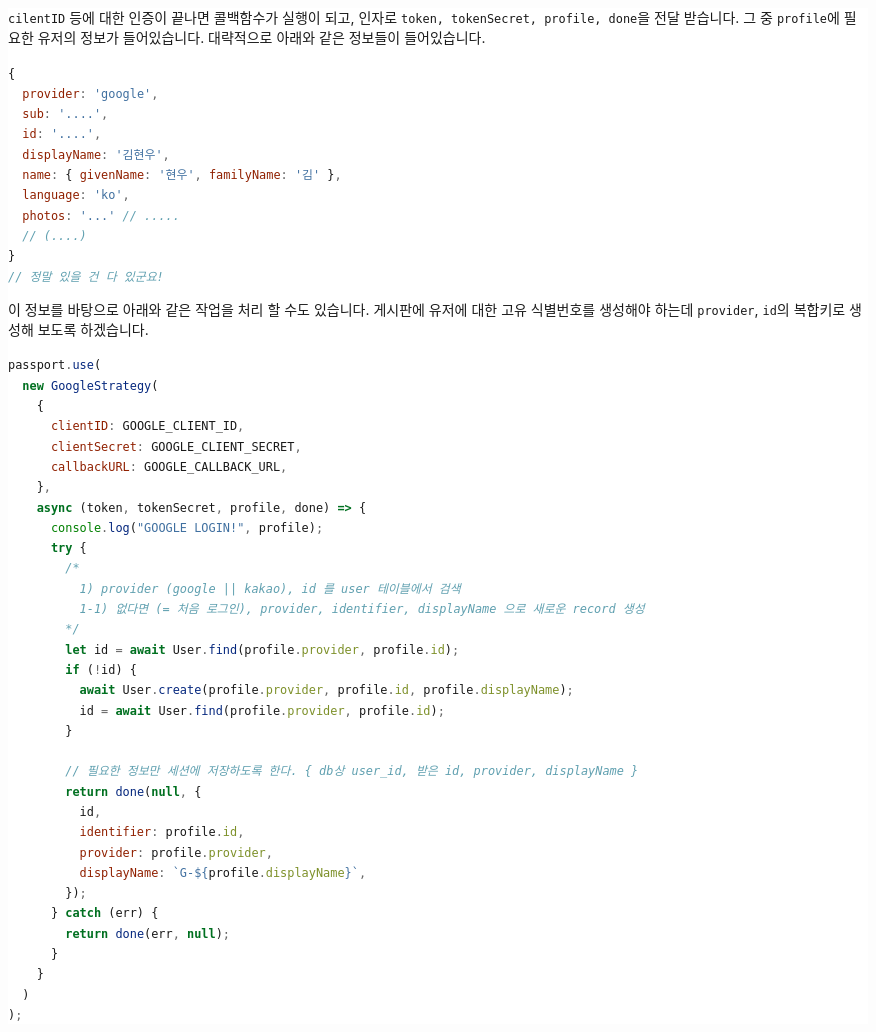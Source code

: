 `cilentID` 등에 대한 인증이 끝나면 콜백함수가 실행이 되고, 인자로 `token, tokenSecret, profile, done`을 전달 받습니다. 그 중 `profile`에 필요한 유저의 정보가 들어있습니다. 대략적으로 아래와 같은 정보들이 들어있습니다.

```javascript
{
  provider: 'google',
  sub: '....',
  id: '....',
  displayName: '김현우',
  name: { givenName: '현우', familyName: '김' },
  language: 'ko',
  photos: '...' // .....
  // (....)
}
// 정말 있을 건 다 있군요!
```

이 정보를 바탕으로 아래와 같은 작업을 처리 할 수도 있습니다. 게시판에 유저에 대한 고유 식별번호를 생성해야 하는데 `provider`, `id`의 복합키로 생성해 보도록 하겠습니다.

```javascript
passport.use(
  new GoogleStrategy(
    {
      clientID: GOOGLE_CLIENT_ID,
      clientSecret: GOOGLE_CLIENT_SECRET,
      callbackURL: GOOGLE_CALLBACK_URL,
    },
    async (token, tokenSecret, profile, done) => {
      console.log("GOOGLE LOGIN!", profile);
      try {
        /* 
          1) provider (google || kakao), id 를 user 테이블에서 검색
          1-1) 없다면 (= 처음 로그인), provider, identifier, displayName 으로 새로운 record 생성
        */
        let id = await User.find(profile.provider, profile.id);
        if (!id) {
          await User.create(profile.provider, profile.id, profile.displayName);
          id = await User.find(profile.provider, profile.id);
        }

        // 필요한 정보만 세션에 저장하도록 한다. { db상 user_id, 받은 id, provider, displayName }
        return done(null, {
          id,
          identifier: profile.id,
          provider: profile.provider,
          displayName: `G-${profile.displayName}`,
        });
      } catch (err) {
        return done(err, null);
      }
    }
  )
);
```
